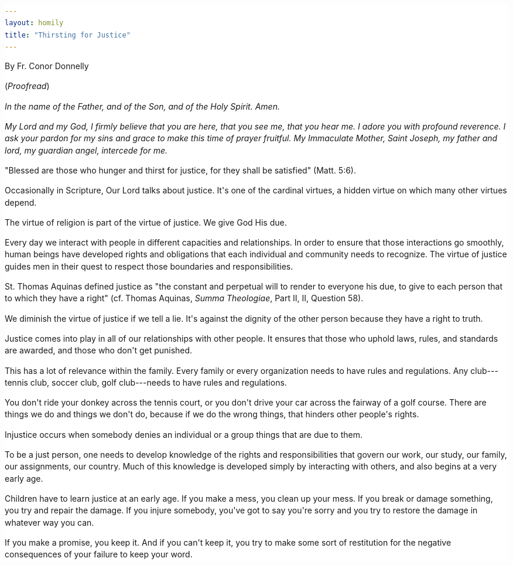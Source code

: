 ```yaml
---
layout: homily
title: "Thirsting for Justice"
---
```


By Fr. Conor Donnelly

(*Proofread*)

*In the name of the Father, and of the Son, and of the Holy Spirit. Amen.*

*My Lord and my God, I firmly believe that you are here, that you see me, that you hear me. I adore you with profound reverence. I ask your pardon for my sins and grace to make this time of prayer fruitful. My Immaculate Mother, Saint Joseph, my father and lord, my guardian angel, intercede for me.*

"Blessed are those who hunger and thirst for justice, for they shall be satisfied" (Matt. 5:6).

Occasionally in Scripture, Our Lord talks about justice. It\'s one of the cardinal virtues, a hidden virtue on which many other virtues depend.

The virtue of religion is part of the virtue of justice. We give God His due.

Every day we interact with people in different capacities and relationships. In order to ensure that those interactions go smoothly, human beings have developed rights and obligations that each individual and community needs to recognize. The virtue of justice guides men in their quest to respect those boundaries and responsibilities.

St. Thomas Aquinas defined justice as "the constant and perpetual will to render to everyone his due, to give to each person that to which they have a right" (cf. Thomas Aquinas, *Summa Theologiae*, Part II, II, Question 58).

We diminish the virtue of justice if we tell a lie. It\'s against the dignity of the other person because they have a right to truth.

Justice comes into play in all of our relationships with other people. It ensures that those who uphold laws, rules, and standards are awarded, and those who don\'t get punished.

This has a lot of relevance within the family. Every family or every organization needs to have rules and regulations. Any club---tennis club, soccer club, golf club---needs to have rules and regulations.

You don\'t ride your donkey across the tennis court, or you don\'t drive your car across the fairway of a golf course. There are things we do and things we don\'t do, because if we do the wrong things, that hinders other people\'s rights.

Injustice occurs when somebody denies an individual or a group things that are due to them.

To be a just person, one needs to develop knowledge of the rights and responsibilities that govern our work, our study, our family, our assignments, our country. Much of this knowledge is developed simply by interacting with others, and also begins at a very early age.

Children have to learn justice at an early age. If you make a mess, you clean up your mess. If you break or damage something, you try and repair the damage. If you injure somebody, you\'ve got to say you\'re sorry and you try to restore the damage in whatever way you can.

If you make a promise, you keep it. And if you can\'t keep it, you try to make some sort of restitution for the negative consequences of your failure to keep your word.
